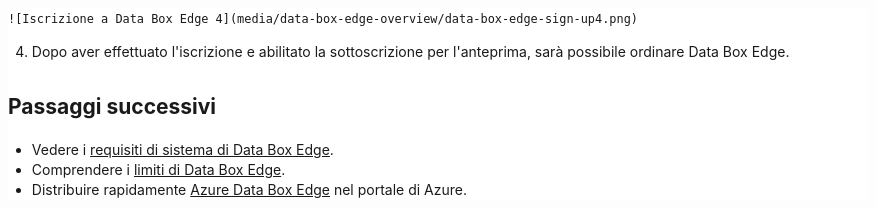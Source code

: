     ![Iscrizione a Data Box Edge 4](media/data-box-edge-overview/data-box-edge-sign-up4.png)

4. Dopo aver effettuato l'iscrizione e abilitato la sottoscrizione per l'anteprima, sarà possibile ordinare Data Box Edge.

## <a name="next-steps"></a>Passaggi successivi

- Vedere i [requisiti di sistema di Data Box Edge](https://aka.ms/dbe-docs).
- Comprendere i [limiti di Data Box Edge](https://aka.ms/dbe-docs).
- Distribuire rapidamente [Azure Data Box Edge](https://aka.ms/dbe-docs) nel portale di Azure.




